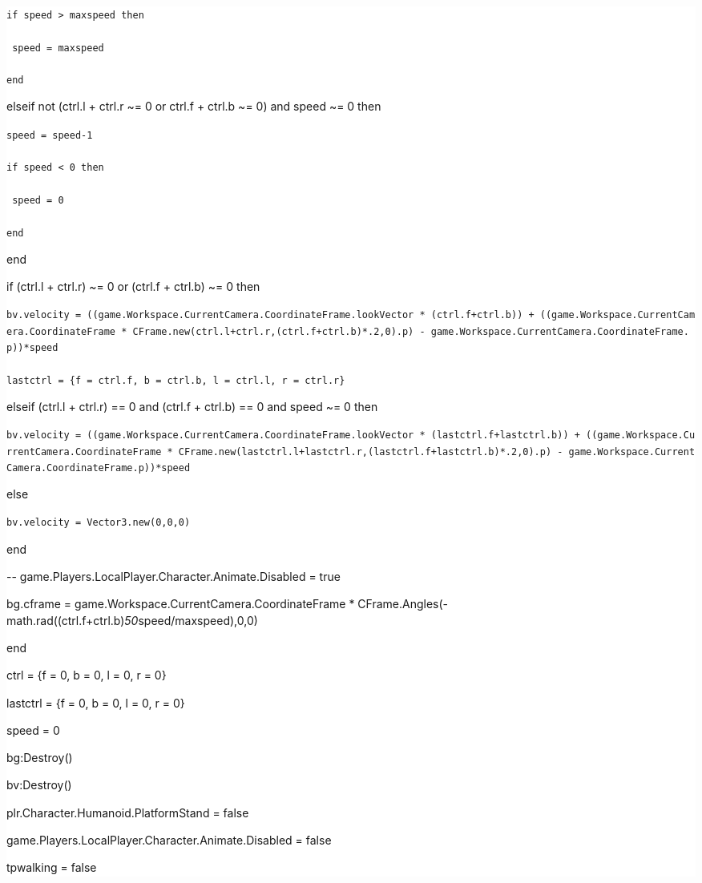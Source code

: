     if speed > maxspeed then

     speed = maxspeed

    end

   elseif not (ctrl.l + ctrl.r ~= 0 or ctrl.f + ctrl.b ~= 0) and speed ~= 0 then

    speed = speed-1

    if speed < 0 then

     speed = 0

    end

   end

   if (ctrl.l + ctrl.r) ~= 0 or (ctrl.f + ctrl.b) ~= 0 then

    bv.velocity = ((game.Workspace.CurrentCamera.CoordinateFrame.lookVector * (ctrl.f+ctrl.b)) + ((game.Workspace.CurrentCamera.CoordinateFrame * CFrame.new(ctrl.l+ctrl.r,(ctrl.f+ctrl.b)*.2,0).p) - game.Workspace.CurrentCamera.CoordinateFrame.p))*speed

    lastctrl = {f = ctrl.f, b = ctrl.b, l = ctrl.l, r = ctrl.r}

   elseif (ctrl.l + ctrl.r) == 0 and (ctrl.f + ctrl.b) == 0 and speed ~= 0 then

    bv.velocity = ((game.Workspace.CurrentCamera.CoordinateFrame.lookVector * (lastctrl.f+lastctrl.b)) + ((game.Workspace.CurrentCamera.CoordinateFrame * CFrame.new(lastctrl.l+lastctrl.r,(lastctrl.f+lastctrl.b)*.2,0).p) - game.Workspace.CurrentCamera.CoordinateFrame.p))*speed

   else

    bv.velocity = Vector3.new(0,0,0)

   end

   -- game.Players.LocalPlayer.Character.Animate.Disabled = true

   bg.cframe = game.Workspace.CurrentCamera.CoordinateFrame * CFrame.Angles(-math.rad((ctrl.f+ctrl.b)*50*speed/maxspeed),0,0)

  end

  ctrl = {f = 0, b = 0, l = 0, r = 0}

  lastctrl = {f = 0, b = 0, l = 0, r = 0}

  speed = 0

  bg:Destroy()

  bv:Destroy()

  plr.Character.Humanoid.PlatformStand = false

  game.Players.LocalPlayer.Character.Animate.Disabled = false

  tpwalking = false

 

 

